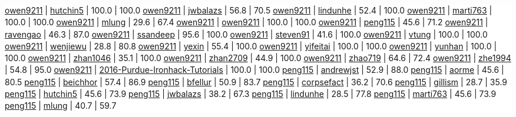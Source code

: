 [owen9211](http://goldironhack2016.herokuapp.com/p3-owen9211/home.html) | [hutchin5](http://goldironhack-hutchin5-2016.herokuapp.com/) | 100.0 | 100.0
[owen9211](http://goldironhack2016.herokuapp.com/p3-owen9211/home.html) | [jwbalazs](http://goldironhack-jwbalazs-2016.herokuapp.com/) | 56.8 | 70.5
[owen9211](http://goldironhack2016.herokuapp.com/p3-owen9211/home.html) | [lindunhe](http://goldironhack-lindunhe-2016.herokuapp.com/) | 52.4 | 100.0
[owen9211](http://goldironhack2016.herokuapp.com/p3-owen9211/home.html) | [marti763](http://goldironhack-marti763-2016.herokuapp.com/) | 100.0 | 100.0
[owen9211](http://goldironhack2016.herokuapp.com/p3-owen9211/home.html) | [mlung](http://goldironhack-mlung-2016.herokuapp.com/) | 29.6 | 67.4
[owen9211](http://goldironhack2016.herokuapp.com/p3-owen9211/home.html) | [owen9211](http://goldironhack-owen9211-2016.herokuapp.com/) | 100.0 | 100.0
[owen9211](http://goldironhack2016.herokuapp.com/p3-owen9211/home.html) | [peng115](http://goldironhack-peng115-2016.herokuapp.com/) | 45.6 | 71.2
[owen9211](http://goldironhack2016.herokuapp.com/p3-owen9211/home.html) | [ravengao](http://goldironhack-ravengao-2016.herokuapp.com/) | 46.3 | 87.0
[owen9211](http://goldironhack2016.herokuapp.com/p3-owen9211/home.html) | [ssandeep](http://goldironhack-ssandeep-2016.herokuapp.com/) | 95.6 | 100.0
[owen9211](http://goldironhack2016.herokuapp.com/p3-owen9211/home.html) | [steven91](http://goldironhack-steven91-2016.herokuapp.com/) | 41.6 | 100.0
[owen9211](http://goldironhack2016.herokuapp.com/p3-owen9211/home.html) | [vtung](http://goldironhack-vtung-2016.herokuapp.com/) | 100.0 | 100.0
[owen9211](http://goldironhack2016.herokuapp.com/p3-owen9211/home.html) | [wenjiewu](http://goldironhack-wenjiewu-2016.herokuapp.com/) | 28.8 | 80.8
[owen9211](http://goldironhack2016.herokuapp.com/p3-owen9211/home.html) | [yexin](http://goldironhack-yexin-2016.herokuapp.com/) | 55.4 | 100.0
[owen9211](http://goldironhack2016.herokuapp.com/p3-owen9211/home.html) | [yifeitai](http://goldironhack-yifeitai-2016.herokuapp.com/) | 100.0 | 100.0
[owen9211](http://goldironhack2016.herokuapp.com/p3-owen9211/home.html) | [yunhan](http://goldironhack-yunhan-2016.herokuapp.com/) | 100.0 | 100.0
[owen9211](http://goldironhack2016.herokuapp.com/p3-owen9211/home.html) | [zhan1046](http://goldironhack-zhan1046-2016.herokuapp.com/) | 35.1 | 100.0
[owen9211](http://goldironhack2016.herokuapp.com/p3-owen9211/home.html) | [zhan2709](http://goldironhack-zhan2709-2016.herokuapp.com/) | 44.9 | 100.0
[owen9211](http://goldironhack2016.herokuapp.com/p3-owen9211/home.html) | [zhao719](http://goldironhack-zhao719-2016.herokuapp.com/) | 64.6 | 72.4
[owen9211](http://goldironhack2016.herokuapp.com/p3-owen9211/home.html) | [zhe1994](http://goldironhack-zhe1994-2016.herokuapp.com/) | 54.8 | 95.0
[owen9211](http://goldironhack2016.herokuapp.com/p3-owen9211/home.html) | [2016-Purdue-Ironhack-Tutorials](http://rawgit.com/priyankjain/2016-Purdue-Ironhack-Tutorials/master/2016-Purdue-Ironhacks-Tutorial-Project.html) | 100.0 | 100.0
[peng115](http://goldironhack2016.herokuapp.com/p3-peng115/home.html) | [andrewjst](http://goldironhack-andrewjst-2016.herokuapp.com/) | 52.9 | 88.0
[peng115](http://goldironhack2016.herokuapp.com/p3-peng115/home.html) | [aorme](http://goldironhack-aorme-2016.herokuapp.com/) | 45.6 | 80.5
[peng115](http://goldironhack2016.herokuapp.com/p3-peng115/home.html) | [beichhor](http://goldironhack-beichhor-2016.herokuapp.com/) | 57.4 | 86.9
[peng115](http://goldironhack2016.herokuapp.com/p3-peng115/home.html) | [bfellur](http://goldironhack-bfellur-2016.herokuapp.com/) | 50.9 | 83.7
[peng115](http://goldironhack2016.herokuapp.com/p3-peng115/home.html) | [corpsefact](http://goldironhack-corpsefact-2016.herokuapp.com/) | 36.2 | 70.6
[peng115](http://goldironhack2016.herokuapp.com/p3-peng115/home.html) | [gillism](http://goldironhack-gillism-2016.herokuapp.com/) | 28.7 | 35.9
[peng115](http://goldironhack2016.herokuapp.com/p3-peng115/home.html) | [hutchin5](http://goldironhack-hutchin5-2016.herokuapp.com/) | 45.6 | 73.9
[peng115](http://goldironhack2016.herokuapp.com/p3-peng115/home.html) | [jwbalazs](http://goldironhack-jwbalazs-2016.herokuapp.com/) | 38.2 | 67.3
[peng115](http://goldironhack2016.herokuapp.com/p3-peng115/home.html) | [lindunhe](http://goldironhack-lindunhe-2016.herokuapp.com/) | 28.5 | 77.8
[peng115](http://goldironhack2016.herokuapp.com/p3-peng115/home.html) | [marti763](http://goldironhack-marti763-2016.herokuapp.com/) | 45.6 | 73.9
[peng115](http://goldironhack2016.herokuapp.com/p3-peng115/home.html) | [mlung](http://goldironhack-mlung-2016.herokuapp.com/) | 40.7 | 59.7